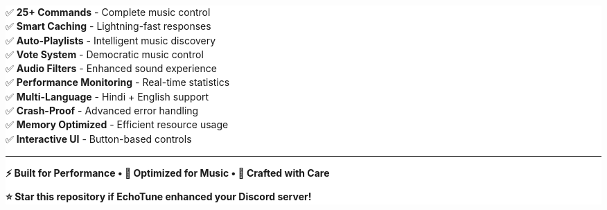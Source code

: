 ✅ **25+ Commands** - Complete music control  
✅ **Smart Caching** - Lightning-fast responses  
✅ **Auto-Playlists** - Intelligent music discovery  
✅ **Vote System** - Democratic music control  
✅ **Audio Filters** - Enhanced sound experience  
✅ **Performance Monitoring** - Real-time statistics  
✅ **Multi-Language** - Hindi + English support  
✅ **Crash-Proof** - Advanced error handling  
✅ **Memory Optimized** - Efficient resource usage  
✅ **Interactive UI** - Button-based controls  

---

**⚡ Built for Performance • 🎵 Optimized for Music • 💎 Crafted with Care**

**⭐ Star this repository if EchoTune enhanced your Discord server!**